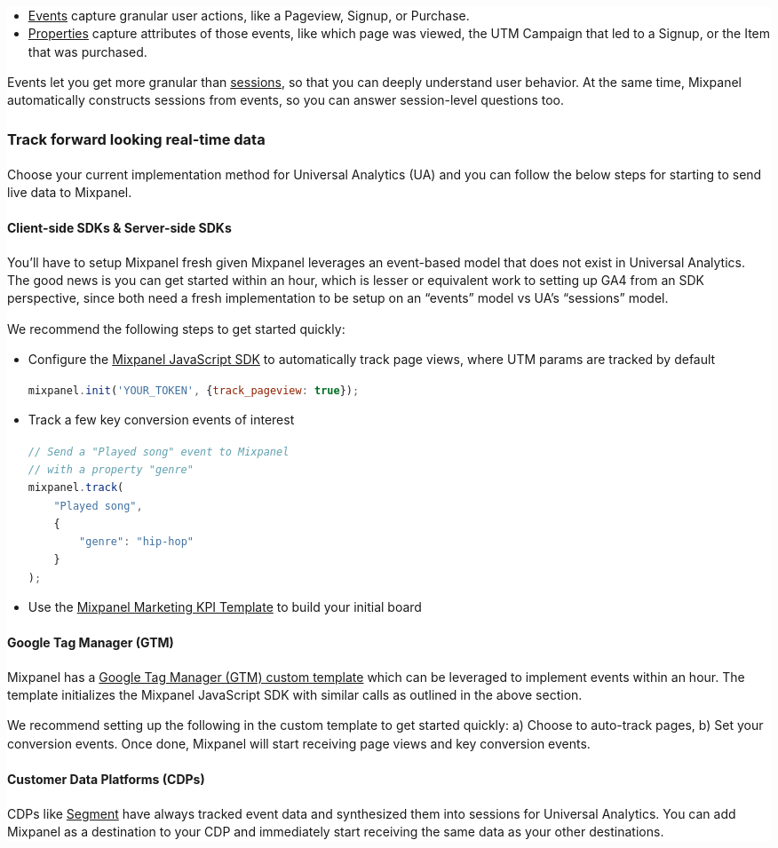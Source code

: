- [Events](/docs/what-is-mixpanel#events) capture granular user actions, like a Pageview, Signup, or Purchase.
- [Properties](/docs/what-is-mixpanel#properties) capture attributes of those events, like which page was viewed, the UTM Campaign that led to a Signup, or the Item that was purchased.

Events let you get more granular than [sessions](/docs/features/sessions), so that you can deeply understand user behavior. At the same time, Mixpanel automatically constructs sessions from events, so you can answer session-level questions too.

### Track forward looking real-time data

Choose your current implementation method for Universal Analytics (UA) and you can follow the below steps for starting to send live data to Mixpanel.

#### Client-side SDKs & Server-side SDKs
You’ll have to setup Mixpanel fresh given Mixpanel leverages an event-based model that does not exist in Universal Analytics. The good news is you can get started within an hour, which is lesser or equivalent work to setting up GA4 from an SDK perspective, since both need a fresh implementation to be setup on an “events” model vs UA’s “sessions” model.
    
We recommend the following steps to get started quickly:

- Configure the [Mixpanel JavaScript SDK](https://developer.mixpanel.com/docs/javascript-full-api-reference) to automatically track page views, where UTM params are tracked by default

    ```jsx
    mixpanel.init('YOUR_TOKEN', {track_pageview: true});
    ```

- Track a few key conversion events of interest

    ```jsx
    // Send a "Played song" event to Mixpanel
    // with a property "genre"
    mixpanel.track(
        "Played song",
        {
            "genre": "hip-hop"
        }
    );
    ```

- Use the [Mixpanel Marketing KPI Template](https://mixpanel.com/project?show-template-selector=true) to build your initial board
    
#### Google Tag Manager (GTM)
Mixpanel has a [Google Tag Manager (GTM) custom template](/docs/tracking-methods/integrations/google-tag-manager) which can be leveraged to implement events within an hour. The template initializes the Mixpanel JavaScript SDK with similar calls as outlined in the above section.
    
We recommend setting up the following in the custom template to get started quickly: a) Choose to auto-track pages, b) Set your conversion events. Once done, Mixpanel will start receiving page views and key conversion events.
    
#### Customer Data Platforms (CDPs)
CDPs like [Segment](https://segment.com/) have always tracked event data and synthesized them into sessions for Universal Analytics. You can add Mixpanel as a destination to your CDP and immediately start receiving the same data as your other destinations.
    